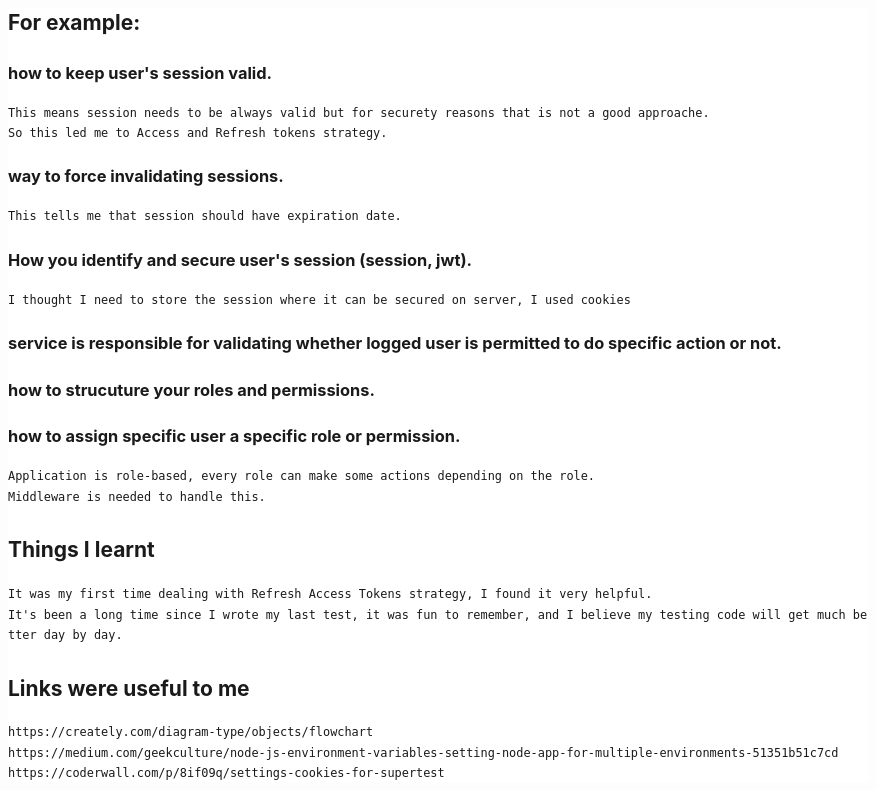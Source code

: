 ## For example:

### how to keep user's session valid.

    This means session needs to be always valid but for securety reasons that is not a good approache.
    So this led me to Access and Refresh tokens strategy.

### way to force invalidating sessions.

    This tells me that session should have expiration date.

### How you identify and secure user's session (session, jwt).

    I thought I need to store the session where it can be secured on server, I used cookies

### service is responsible for validating whether logged user is permitted to do specific action or not.

### how to strucuture your roles and permissions.

### how to assign specific user a specific role or permission.

    Application is role-based, every role can make some actions depending on the role.
    Middleware is needed to handle this.

## Things I learnt

    It was my first time dealing with Refresh Access Tokens strategy, I found it very helpful.
    It's been a long time since I wrote my last test, it was fun to remember, and I believe my testing code will get much better day by day.

## Links were useful to me

    https://creately.com/diagram-type/objects/flowchart
    https://medium.com/geekculture/node-js-environment-variables-setting-node-app-for-multiple-environments-51351b51c7cd
    https://coderwall.com/p/8if09q/settings-cookies-for-supertest
